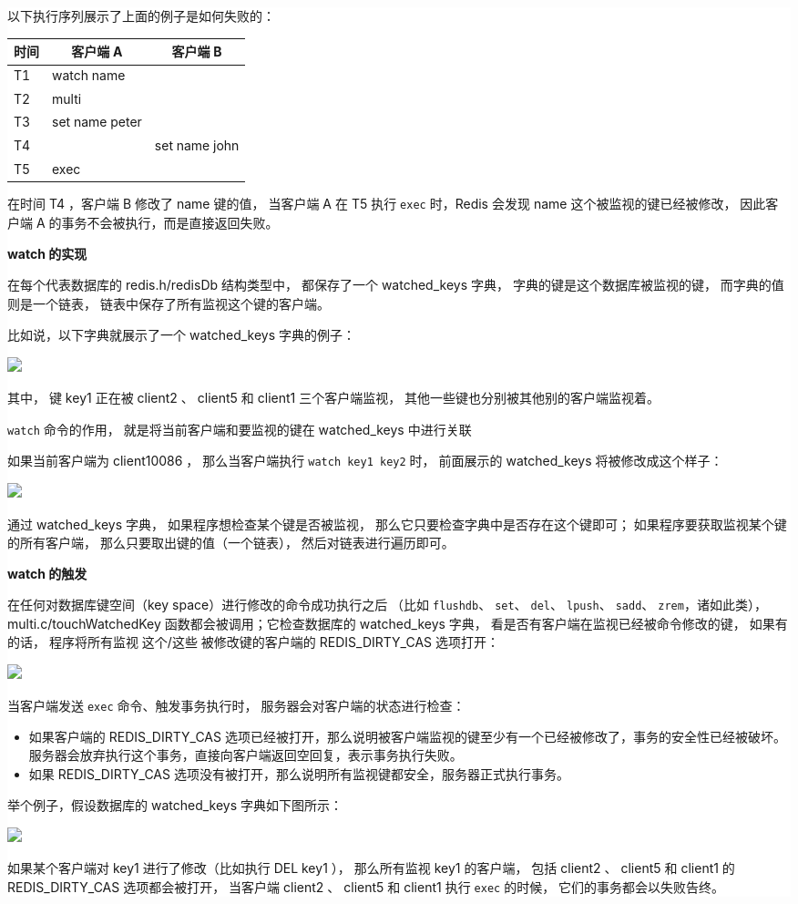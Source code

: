 以下执行序列展示了上面的例子是如何失败的：

| 时间 | 客户端 A       | 客户端 B      |
| ---- | -------------- | ------------- |
| T1   | watch name     |               |
| T2   | multi          |               |
| T3   | set name peter |               |
| T4   |                | set name john |
| T5   | exec           |               |

在时间 T4 ，客户端 B 修改了 name 键的值， 当客户端 A 在 T5 执行 `exec` 时，Redis 会发现 name 这个被监视的键已经被修改， 因此客户端 A 的事务不会被执行，而是直接返回失败。



**watch 的实现**

在每个代表数据库的 redis.h/redisDb 结构类型中， 都保存了一个 watched_keys 字典， 字典的键是这个数据库被监视的键， 而字典的值则是一个链表， 链表中保存了所有监视这个键的客户端。

比如说，以下字典就展示了一个 watched_keys 字典的例子：

<img src="https://orichalcos-typora-img.oss-cn-shanghai.aliyuncs.com/typora-img/graphviz-9aea81f33da1373550c590eb0b7ca0c2b3d38366.svg"  />

其中， 键 key1 正在被 client2 、 client5 和 client1 三个客户端监视， 其他一些键也分别被其他别的客户端监视着。

`watch` 命令的作用， 就是将当前客户端和要监视的键在 watched_keys 中进行关联

如果当前客户端为 client10086 ， 那么当客户端执行 `watch key1 key2` 时， 前面展示的 watched_keys 将被修改成这个样子：

<img src="https://orichalcos-typora-img.oss-cn-shanghai.aliyuncs.com/typora-img/graphviz-fe5e31054c282a3cdd86656994fe1678a3d4f201.svg" />

通过 watched_keys 字典， 如果程序想检查某个键是否被监视， 那么它只要检查字典中是否存在这个键即可； 如果程序要获取监视某个键的所有客户端， 那么只要取出键的值（一个链表）， 然后对链表进行遍历即可。



**watch 的触发**

在任何对数据库键空间（key space）进行修改的命令成功执行之后 （比如 `flushdb`、 `set`、 `del`、 `lpush`、 `sadd`、 `zrem`，诸如此类）， multi.c/touchWatchedKey 函数都会被调用；它检查数据库的 watched_keys 字典， 看是否有客户端在监视已经被命令修改的键， 如果有的话， 程序将所有监视 这个/这些 被修改键的客户端的 REDIS_DIRTY_CAS 选项打开：

<img src="https://orichalcos-typora-img.oss-cn-shanghai.aliyuncs.com/typora-img/graphviz-e5c66122242aa10939b696dfeeb905343c5202bd.svg" />

当客户端发送 `exec` 命令、触发事务执行时， 服务器会对客户端的状态进行检查：

- 如果客户端的 REDIS_DIRTY_CAS 选项已经被打开，那么说明被客户端监视的键至少有一个已经被修改了，事务的安全性已经被破坏。服务器会放弃执行这个事务，直接向客户端返回空回复，表示事务执行失败。
- 如果 REDIS_DIRTY_CAS 选项没有被打开，那么说明所有监视键都安全，服务器正式执行事务。

举个例子，假设数据库的 watched_keys 字典如下图所示：

<img src="https://orichalcos-typora-img.oss-cn-shanghai.aliyuncs.com/typora-img/graphviz-9aea81f33da1373550c590eb0b7ca0c2b3d38366.svg"/>

如果某个客户端对 key1 进行了修改（比如执行 DEL key1 ）， 那么所有监视 key1 的客户端， 包括 client2 、 client5 和 client1 的 REDIS_DIRTY_CAS 选项都会被打开， 当客户端 client2 、 client5 和 client1 执行 `exec` 的时候， 它们的事务都会以失败告终。
